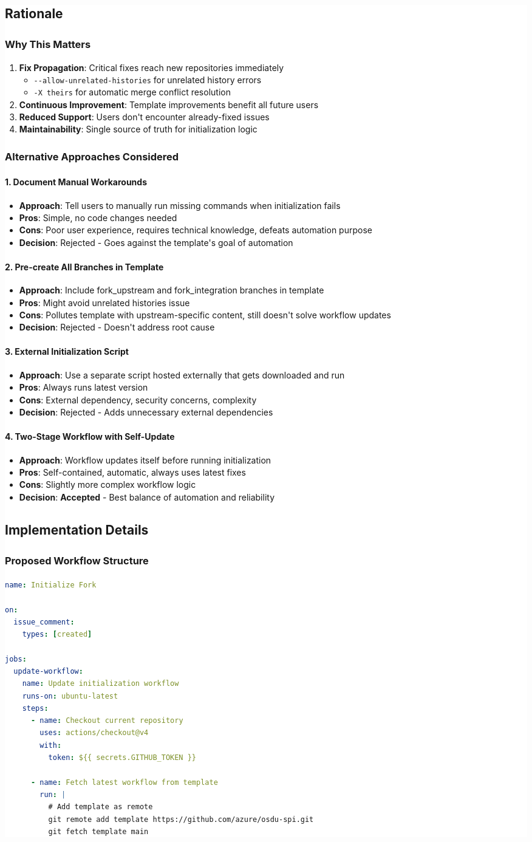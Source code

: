 ## Rationale

### Why This Matters
1. **Fix Propagation**: Critical fixes reach new repositories immediately
   - `--allow-unrelated-histories` for unrelated history errors
   - `-X theirs` for automatic merge conflict resolution
2. **Continuous Improvement**: Template improvements benefit all future users
3. **Reduced Support**: Users don't encounter already-fixed issues
4. **Maintainability**: Single source of truth for initialization logic

### Alternative Approaches Considered

#### 1. Document Manual Workarounds
- **Approach**: Tell users to manually run missing commands when initialization fails
- **Pros**: Simple, no code changes needed
- **Cons**: Poor user experience, requires technical knowledge, defeats automation purpose
- **Decision**: Rejected - Goes against the template's goal of automation

#### 2. Pre-create All Branches in Template
- **Approach**: Include fork_upstream and fork_integration branches in template
- **Pros**: Might avoid unrelated histories issue
- **Cons**: Pollutes template with upstream-specific content, still doesn't solve workflow updates
- **Decision**: Rejected - Doesn't address root cause

#### 3. External Initialization Script
- **Approach**: Use a separate script hosted externally that gets downloaded and run
- **Pros**: Always runs latest version
- **Cons**: External dependency, security concerns, complexity
- **Decision**: Rejected - Adds unnecessary external dependencies

#### 4. Two-Stage Workflow with Self-Update
- **Approach**: Workflow updates itself before running initialization
- **Pros**: Self-contained, automatic, always uses latest fixes
- **Cons**: Slightly more complex workflow logic
- **Decision**: **Accepted** - Best balance of automation and reliability

## Implementation Details

### Proposed Workflow Structure
```yaml
name: Initialize Fork

on:
  issue_comment:
    types: [created]

jobs:
  update-workflow:
    name: Update initialization workflow
    runs-on: ubuntu-latest
    steps:
      - name: Checkout current repository
        uses: actions/checkout@v4
        with:
          token: ${{ secrets.GITHUB_TOKEN }}
          
      - name: Fetch latest workflow from template
        run: |
          # Add template as remote
          git remote add template https://github.com/azure/osdu-spi.git
          git fetch template main
```